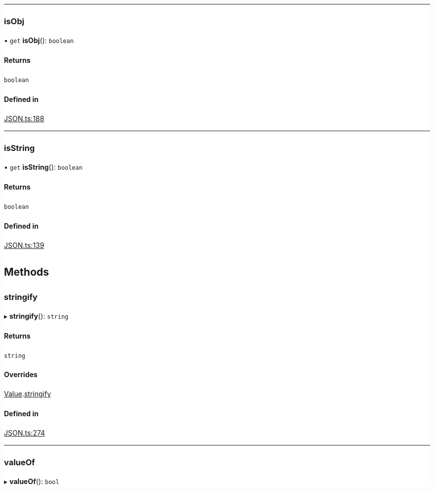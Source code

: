 ___

### isObj

• `get` **isObj**(): `boolean`

#### Returns

`boolean`

#### Defined in

[JSON.ts:188](https://github.com/nearprotocol/assemblyscript-json/blob/386b834/assembly/JSON.ts#L188)

___

### isString

• `get` **isString**(): `boolean`

#### Returns

`boolean`

#### Defined in

[JSON.ts:139](https://github.com/nearprotocol/assemblyscript-json/blob/386b834/assembly/JSON.ts#L139)

## Methods

### stringify

▸ **stringify**(): `string`

#### Returns

`string`

#### Overrides

[Value](json.value.md).[stringify](json.value.md#stringify)

#### Defined in

[JSON.ts:274](https://github.com/nearprotocol/assemblyscript-json/blob/386b834/assembly/JSON.ts#L274)

___

### valueOf

▸ **valueOf**(): `bool`
